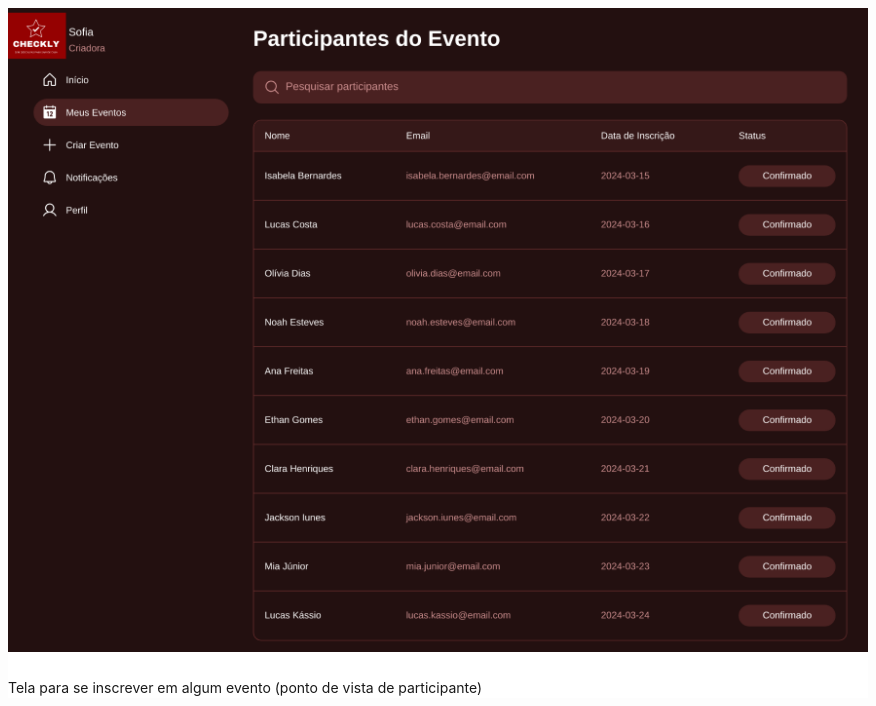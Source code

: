 ![lista](/src/assets/prototipo4.png)
---
Tela para se inscrever em algum evento (ponto de vista de participante)